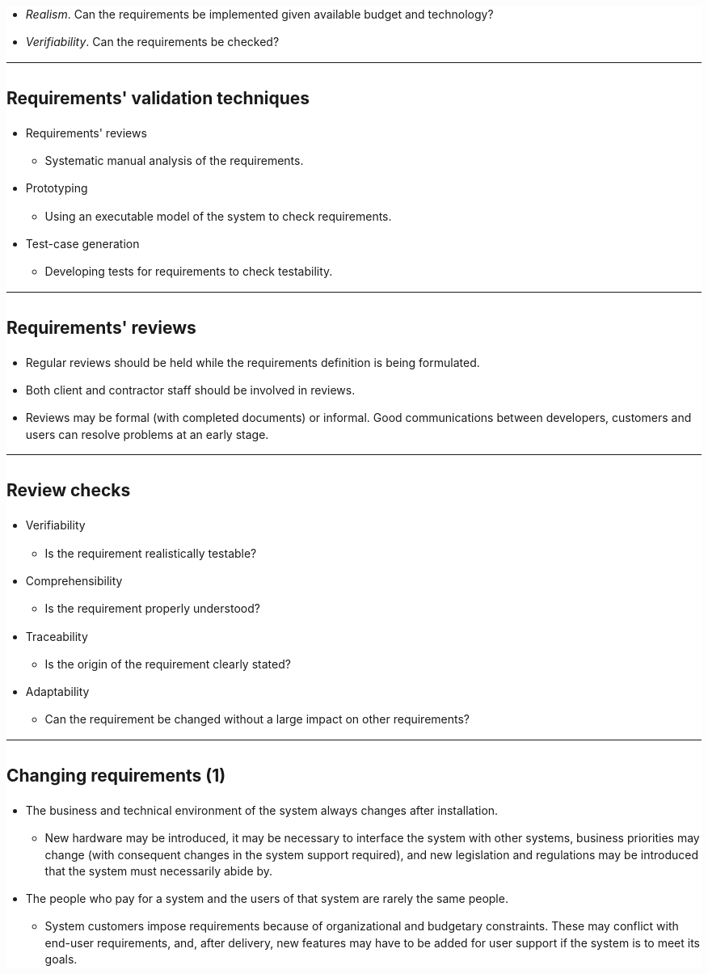 - *Realism*. Can the requirements be implemented given available budget and technology?

- *Verifiability*. Can the requirements be checked?

---

## Requirements' validation techniques

- Requirements' reviews
  - Systematic manual analysis of the requirements.

- Prototyping
  - Using an executable model of the system to check requirements. 

- Test-case generation
  - Developing tests for requirements to check testability.

---

## Requirements' reviews

- Regular reviews should be held while the requirements definition is being formulated.

- Both client and contractor staff should be involved in reviews.

- Reviews may be formal (with completed documents) or informal. Good communications between developers, customers and users can resolve problems at an early stage.

---

## Review checks

- Verifiability
  - Is the requirement realistically testable?

- Comprehensibility
  - Is the requirement properly understood?

- Traceability
  - Is the origin of the requirement clearly stated?

- Adaptability
  - Can the requirement be changed without a large impact on other requirements?

---

## Changing requirements (1)

- The business and technical environment of the system always changes after installation. 
  - New hardware may be introduced, it may be necessary to interface the system with other systems, business priorities may change (with consequent changes in the system support required), and new legislation and regulations may be introduced that the system must necessarily abide by. 

- The people who pay for a system and the users of that system are rarely the same people. 
  - System customers impose requirements because of organizational and budgetary constraints. These may conflict with end-user requirements, and, after delivery, new features may have to be added for user support if the system is to meet its goals.
